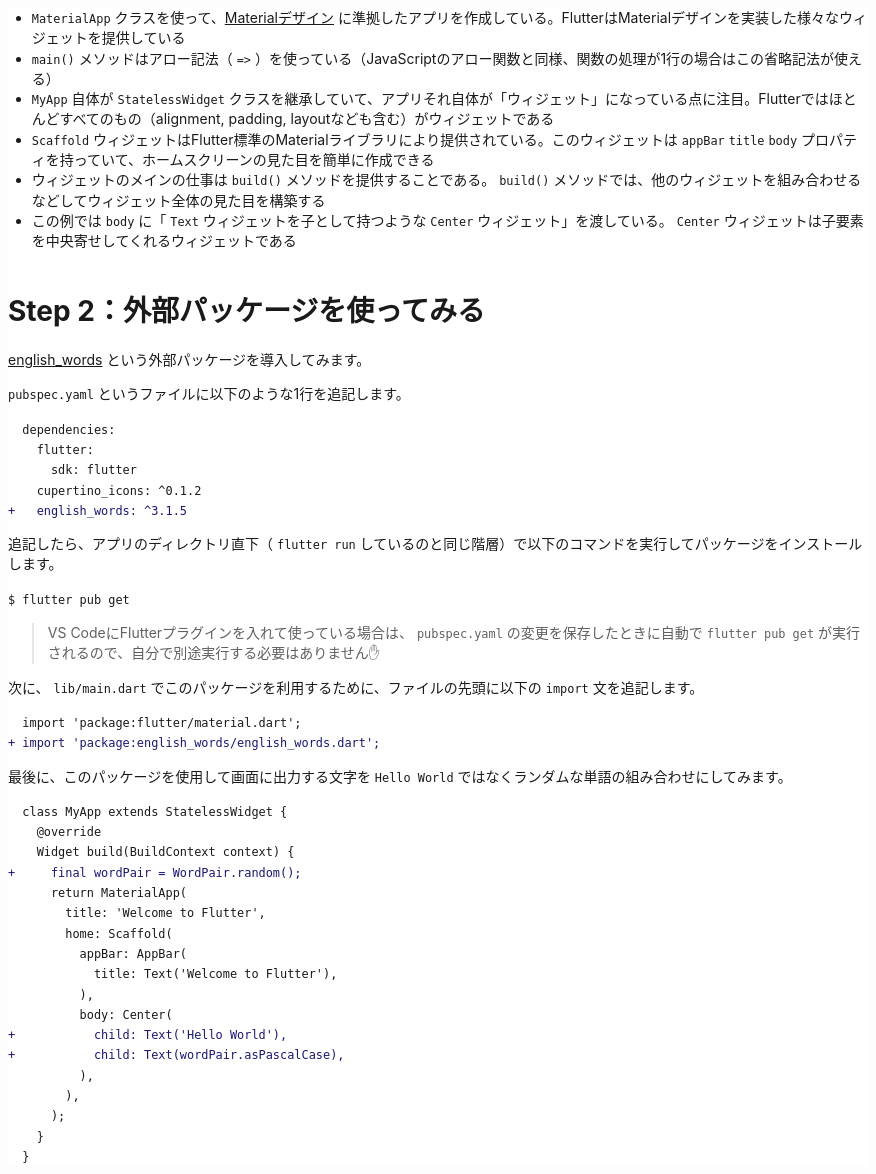 * `MaterialApp` クラスを使って、[Materialデザイン](https://material.io/design) に準拠したアプリを作成している。FlutterはMaterialデザインを実装した様々なウィジェットを提供している
* `main()` メソッドはアロー記法（ `=>` ）を使っている（JavaScriptのアロー関数と同様、関数の処理が1行の場合はこの省略記法が使える）
* `MyApp` 自体が `StatelessWidget` クラスを継承していて、アプリそれ自体が「ウィジェット」になっている点に注目。Flutterではほとんどすべてのもの（alignment, padding, layoutなども含む）がウィジェットである
* `Scaffold` ウィジェットはFlutter標準のMaterialライブラリにより提供されている。このウィジェットは `appBar` `title` `body` プロパティを持っていて、ホームスクリーンの見た目を簡単に作成できる
* ウィジェットのメインの仕事は `build()` メソッドを提供することである。 `build()` メソッドでは、他のウィジェットを組み合わせるなどしてウィジェット全体の見た目を構築する
* この例では `body` に「 `Text` ウィジェットを子として持つような `Center` ウィジェット」を渡している。 `Center` ウィジェットは子要素を中央寄せしてくれるウィジェットである

# Step 2：外部パッケージを使ってみる

[english_words](https://pub.dev/packages/english_words) という外部パッケージを導入してみます。

`pubspec.yaml` というファイルに以下のような1行を追記します。

```diff
  dependencies:
    flutter:
      sdk: flutter
    cupertino_icons: ^0.1.2
+   english_words: ^3.1.5
```

追記したら、アプリのディレクトリ直下（ `flutter run` しているのと同じ階層）で以下のコマンドを実行してパッケージをインストールします。

```bash
$ flutter pub get
```

> VS CodeにFlutterプラグインを入れて使っている場合は、 `pubspec.yaml` の変更を保存したときに自動で `flutter pub get` が実行されるので、自分で別途実行する必要はありません✋

次に、 `lib/main.dart` でこのパッケージを利用するために、ファイルの先頭に以下の `import` 文を追記します。

```diff
  import 'package:flutter/material.dart';
+ import 'package:english_words/english_words.dart';
```

最後に、このパッケージを使用して画面に出力する文字を `Hello World` ではなくランダムな単語の組み合わせにしてみます。

```diff
  class MyApp extends StatelessWidget {
    @override
    Widget build(BuildContext context) {
+     final wordPair = WordPair.random();
      return MaterialApp(
        title: 'Welcome to Flutter',
        home: Scaffold(
          appBar: AppBar(
            title: Text('Welcome to Flutter'),
          ),
          body: Center(
+           child: Text('Hello World'),
+           child: Text(wordPair.asPascalCase),
          ),
        ),
      );
    }
  }
```
